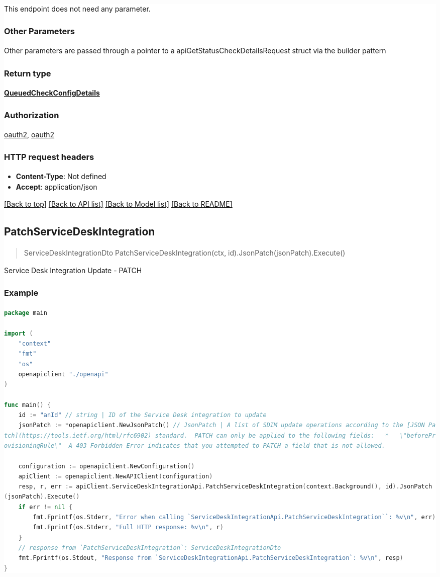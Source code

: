 This endpoint does not need any parameter.

### Other Parameters

Other parameters are passed through a pointer to a apiGetStatusCheckDetailsRequest struct via the builder pattern


### Return type

[**QueuedCheckConfigDetails**](QueuedCheckConfigDetails.md)

### Authorization

[oauth2](../README.md#oauth2), [oauth2](../README.md#oauth2)

### HTTP request headers

- **Content-Type**: Not defined
- **Accept**: application/json

[[Back to top]](#) [[Back to API list]](../README.md#documentation-for-api-endpoints)
[[Back to Model list]](../README.md#documentation-for-models)
[[Back to README]](../README.md)


## PatchServiceDeskIntegration

> ServiceDeskIntegrationDto PatchServiceDeskIntegration(ctx, id).JsonPatch(jsonPatch).Execute()

Service Desk Integration Update - PATCH



### Example

```go
package main

import (
    "context"
    "fmt"
    "os"
    openapiclient "./openapi"
)

func main() {
    id := "anId" // string | ID of the Service Desk integration to update
    jsonPatch := *openapiclient.NewJsonPatch() // JsonPatch | A list of SDIM update operations according to the [JSON Patch](https://tools.ietf.org/html/rfc6902) standard.  PATCH can only be applied to the following fields:   *   \"beforeProvisioningRule\"  A 403 Forbidden Error indicates that you attempted to PATCH a field that is not allowed. 

    configuration := openapiclient.NewConfiguration()
    apiClient := openapiclient.NewAPIClient(configuration)
    resp, r, err := apiClient.ServiceDeskIntegrationApi.PatchServiceDeskIntegration(context.Background(), id).JsonPatch(jsonPatch).Execute()
    if err != nil {
        fmt.Fprintf(os.Stderr, "Error when calling `ServiceDeskIntegrationApi.PatchServiceDeskIntegration``: %v\n", err)
        fmt.Fprintf(os.Stderr, "Full HTTP response: %v\n", r)
    }
    // response from `PatchServiceDeskIntegration`: ServiceDeskIntegrationDto
    fmt.Fprintf(os.Stdout, "Response from `ServiceDeskIntegrationApi.PatchServiceDeskIntegration`: %v\n", resp)
}
```

